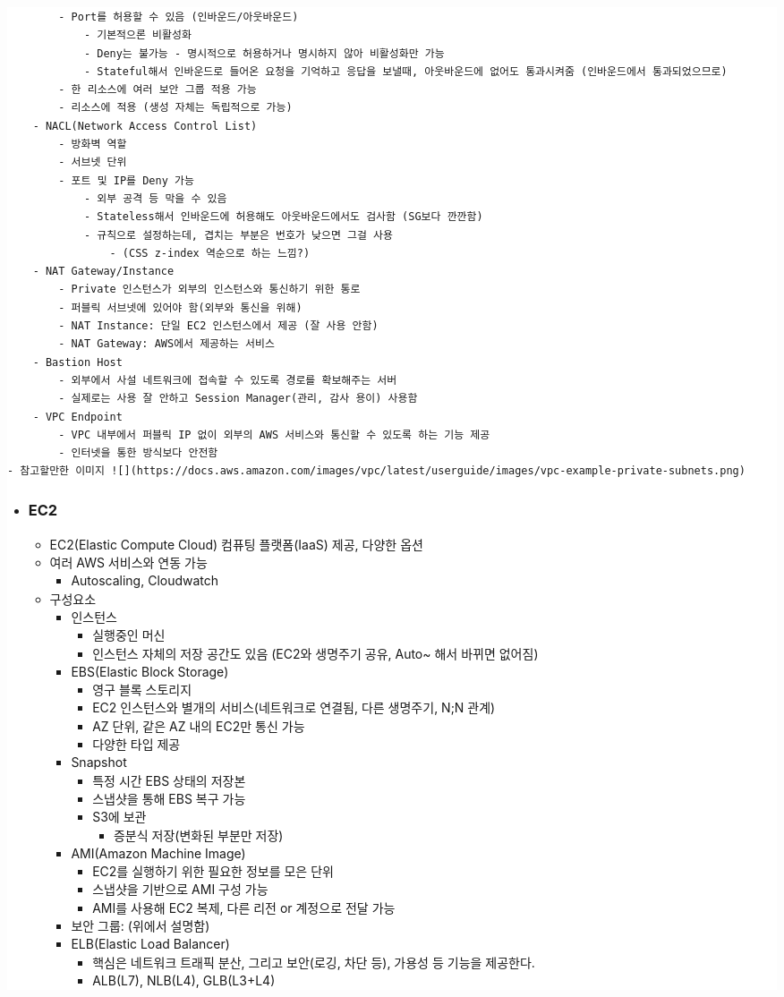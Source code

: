 			- Port를 허용할 수 있음 (인바운드/아웃바운드)
				- 기본적으론 비활성화
				- Deny는 불가능 - 명시적으로 허용하거나 명시하지 않아 비활성화만 가능
				- Stateful해서 인바운드로 들어온 요청을 기억하고 응답을 보낼때, 아웃바운드에 없어도 통과시켜줌 (인바운드에서 통과되었으므로)
			- 한 리소스에 여러 보안 그룹 적용 가능
			- 리소스에 적용 (생성 자체는 독립적으로 가능)
		- NACL(Network Access Control List)
			- 방화벽 역할
			- 서브넷 단위
			- 포트 및 IP를 Deny 가능
				- 외부 공격 등 막을 수 있음
				- Stateless해서 인바운드에 허용해도 아웃바운드에서도 검사함 (SG보다 깐깐함)
				- 규칙으로 설정하는데, 겹치는 부분은 번호가 낮으면 그걸 사용
					- (CSS z-index 역순으로 하는 느낌?)
		- NAT Gateway/Instance
			- Private 인스턴스가 외부의 인스턴스와 통신하기 위한 통로
			- 퍼블릭 서브넷에 있어야 함(외부와 통신을 위해)
			- NAT Instance: 단일 EC2 인스턴스에서 제공 (잘 사용 안함)
			- NAT Gateway: AWS에서 제공하는 서비스
		- Bastion Host
			- 외부에서 사설 네트워크에 접속할 수 있도록 경로를 확보해주는 서버
			- 실제로는 사용 잘 안하고 Session Manager(관리, 감사 용이) 사용함
		- VPC Endpoint
			- VPC 내부에서 퍼블릭 IP 없이 외부의 AWS 서비스와 통신할 수 있도록 하는 기능 제공
			- 인터넷을 통한 방식보다 안전함
	- 참고할만한 이미지 ![](https://docs.aws.amazon.com/images/vpc/latest/userguide/images/vpc-example-private-subnets.png)

- ### EC2
	- EC2(Elastic Compute Cloud) 컴퓨팅 플랫폼(IaaS) 제공, 다양한 옵션
	- 여러 AWS 서비스와 연동 가능
		- Autoscaling, Cloudwatch
	- 구성요소
		- 인스턴스
			- 실행중인 머신
			- 인스턴스 자체의 저장 공간도 있음 (EC2와 생명주기 공유, Auto~ 해서 바뀌면 없어짐)
		- EBS(Elastic Block Storage)
			- 영구 블록 스토리지
			- EC2 인스턴스와 별개의 서비스(네트워크로 연결됨, 다른 생명주기, N;N 관계)
			- AZ 단위, 같은 AZ 내의 EC2만 통신 가능
			- 다양한 타입 제공
		- Snapshot
			- 특정 시간 EBS 상태의 저장본
			- 스냅샷을 통해 EBS 복구 가능
			- S3에 보관
				- 증분식 저장(변화된 부분만 저장)
		- AMI(Amazon Machine Image)
			- EC2를 실행하기 위한 필요한 정보를 모은 단위
			- 스냅샷을 기반으로 AMI 구성 가능
			- AMI를 사용해 EC2 복제, 다른 리전 or 계정으로 전달 가능
		- 보안 그룹: (위에서 설명함)
		- ELB(Elastic Load Balancer)
			- 핵심은 네트워크 트래픽 분산, 그리고 보안(로깅, 차단 등), 가용성 등 기능을 제공한다.
			- ALB(L7), NLB(L4), GLB(L3+L4)
